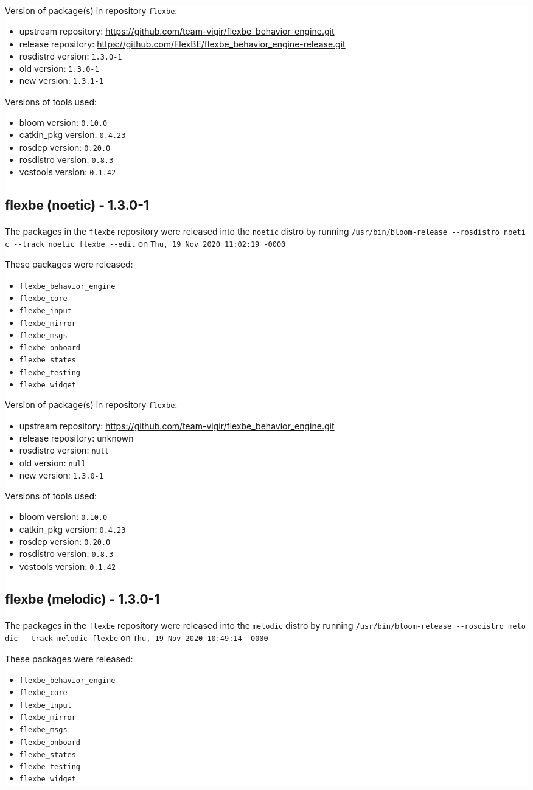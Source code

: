Version of package(s) in repository `flexbe`:

- upstream repository: https://github.com/team-vigir/flexbe_behavior_engine.git
- release repository: https://github.com/FlexBE/flexbe_behavior_engine-release.git
- rosdistro version: `1.3.0-1`
- old version: `1.3.0-1`
- new version: `1.3.1-1`

Versions of tools used:

- bloom version: `0.10.0`
- catkin_pkg version: `0.4.23`
- rosdep version: `0.20.0`
- rosdistro version: `0.8.3`
- vcstools version: `0.1.42`


## flexbe (noetic) - 1.3.0-1

The packages in the `flexbe` repository were released into the `noetic` distro by running `/usr/bin/bloom-release --rosdistro noetic --track noetic flexbe --edit` on `Thu, 19 Nov 2020 11:02:19 -0000`

These packages were released:
- `flexbe_behavior_engine`
- `flexbe_core`
- `flexbe_input`
- `flexbe_mirror`
- `flexbe_msgs`
- `flexbe_onboard`
- `flexbe_states`
- `flexbe_testing`
- `flexbe_widget`

Version of package(s) in repository `flexbe`:

- upstream repository: https://github.com/team-vigir/flexbe_behavior_engine.git
- release repository: unknown
- rosdistro version: `null`
- old version: `null`
- new version: `1.3.0-1`

Versions of tools used:

- bloom version: `0.10.0`
- catkin_pkg version: `0.4.23`
- rosdep version: `0.20.0`
- rosdistro version: `0.8.3`
- vcstools version: `0.1.42`


## flexbe (melodic) - 1.3.0-1

The packages in the `flexbe` repository were released into the `melodic` distro by running `/usr/bin/bloom-release --rosdistro melodic --track melodic flexbe` on `Thu, 19 Nov 2020 10:49:14 -0000`

These packages were released:
- `flexbe_behavior_engine`
- `flexbe_core`
- `flexbe_input`
- `flexbe_mirror`
- `flexbe_msgs`
- `flexbe_onboard`
- `flexbe_states`
- `flexbe_testing`
- `flexbe_widget`

